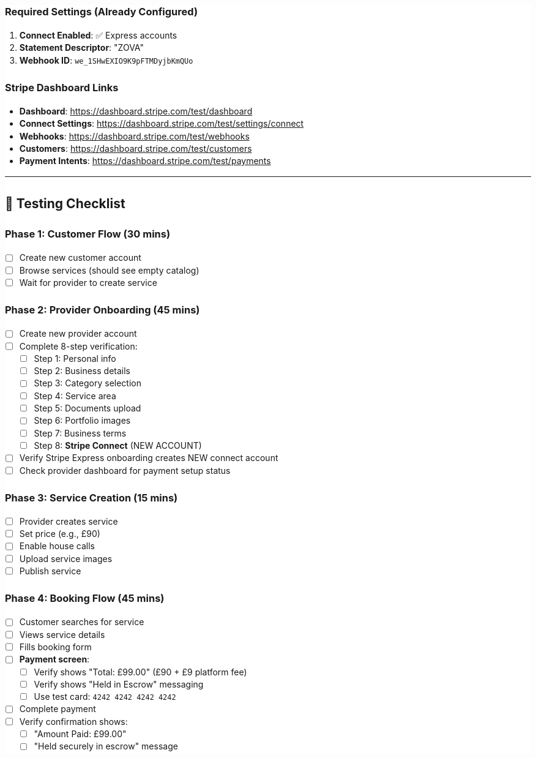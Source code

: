 ### Required Settings (Already Configured)
1. **Connect Enabled**: ✅ Express accounts
2. **Statement Descriptor**: "ZOVA"
3. **Webhook ID**: `we_1SHwEXIO9K9pFTMDyjbKmQUo`

### Stripe Dashboard Links
- **Dashboard**: https://dashboard.stripe.com/test/dashboard
- **Connect Settings**: https://dashboard.stripe.com/test/settings/connect
- **Webhooks**: https://dashboard.stripe.com/test/webhooks
- **Customers**: https://dashboard.stripe.com/test/customers
- **Payment Intents**: https://dashboard.stripe.com/test/payments

---

## 🧪 Testing Checklist

### Phase 1: Customer Flow (30 mins)
- [ ] Create new customer account
- [ ] Browse services (should see empty catalog)
- [ ] Wait for provider to create service

### Phase 2: Provider Onboarding (45 mins)
- [ ] Create new provider account
- [ ] Complete 8-step verification:
  - [ ] Step 1: Personal info
  - [ ] Step 2: Business details
  - [ ] Step 3: Category selection
  - [ ] Step 4: Service area
  - [ ] Step 5: Documents upload
  - [ ] Step 6: Portfolio images
  - [ ] Step 7: Business terms
  - [ ] Step 8: **Stripe Connect** (NEW ACCOUNT)
- [ ] Verify Stripe Express onboarding creates NEW connect account
- [ ] Check provider dashboard for payment setup status

### Phase 3: Service Creation (15 mins)
- [ ] Provider creates service
- [ ] Set price (e.g., £90)
- [ ] Enable house calls
- [ ] Upload service images
- [ ] Publish service

### Phase 4: Booking Flow (45 mins)
- [ ] Customer searches for service
- [ ] Views service details
- [ ] Fills booking form
- [ ] **Payment screen**:
  - [ ] Verify shows "Total: £99.00" (£90 + £9 platform fee)
  - [ ] Verify shows "Held in Escrow" messaging
  - [ ] Use test card: `4242 4242 4242 4242`
- [ ] Complete payment
- [ ] Verify confirmation shows:
  - [ ] "Amount Paid: £99.00"
  - [ ] "Held securely in escrow" message
